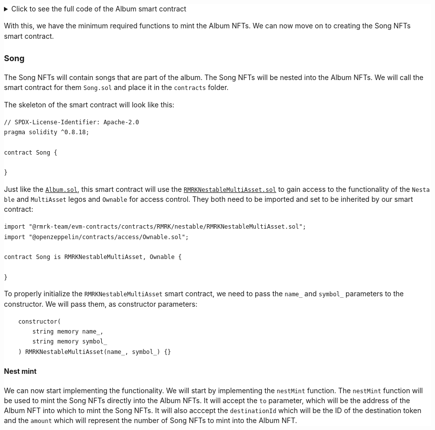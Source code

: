 ```solidity
```

<details><summary>Click to see the full code of the Album smart contract</summary></details>

With this, we have the minimum required functions to mint the Album NFTs. We can now move on to creating the Song NFTs smart contract.

### Song

The Song NFTs will contain songs that are part of the album. The Song NFTs will be nested into the Album NFTs. We will call the smart contract for them `Song.sol` and place it in the `contracts` folder.

The skeleton of the smart contract will look like this:

```solidity
// SPDX-License-Identifier: Apache-2.0
pragma solidity ^0.8.18;

contract Song {

}
```

Just like the [`Album.sol`](broken-reference), this smart contract will use the [`RMRKNestableMultiAsset.sol`](https://github.com/rmrk-team/evm/blob/master/contracts/RMRK/nestable/RMRKNestableMultiAsset.sol) to gain access to the functionality of the `Nestable` and `MultiAsset` legos and `Ownable` for access control. They both need to be imported and set to be inherited by our smart contract:

```solidity
import "@rmrk-team/evm-contracts/contracts/RMRK/nestable/RMRKNestableMultiAsset.sol";
import "@openzeppelin/contracts/access/Ownable.sol";

contract Song is RMRKNestableMultiAsset, Ownable {

}
```

To properly initialize the `RMRKNestableMultiAsset` smart contract, we need to pass the `name_` and `symbol_` parameters to the constructor. We will pass them, as constructor parameters:

```solidity
    constructor(
        string memory name_,
        string memory symbol_
    ) RMRKNestableMultiAsset(name_, symbol_) {}
```

#### Nest mint

We can now start implementing the functionality. We will start by implementing the `nestMint` function. The `nestMint` function will be used to mint the Song NFTs directly into the Album NFTs. It will accept the `to` parameter, which will be the address of the Album NFT into which to mint the Song NFTs. It will also acccept the `destinationId` which will be the ID of the destination token and the `amount` which will represent the number of Song NFTs to mint into the Album NFT.
